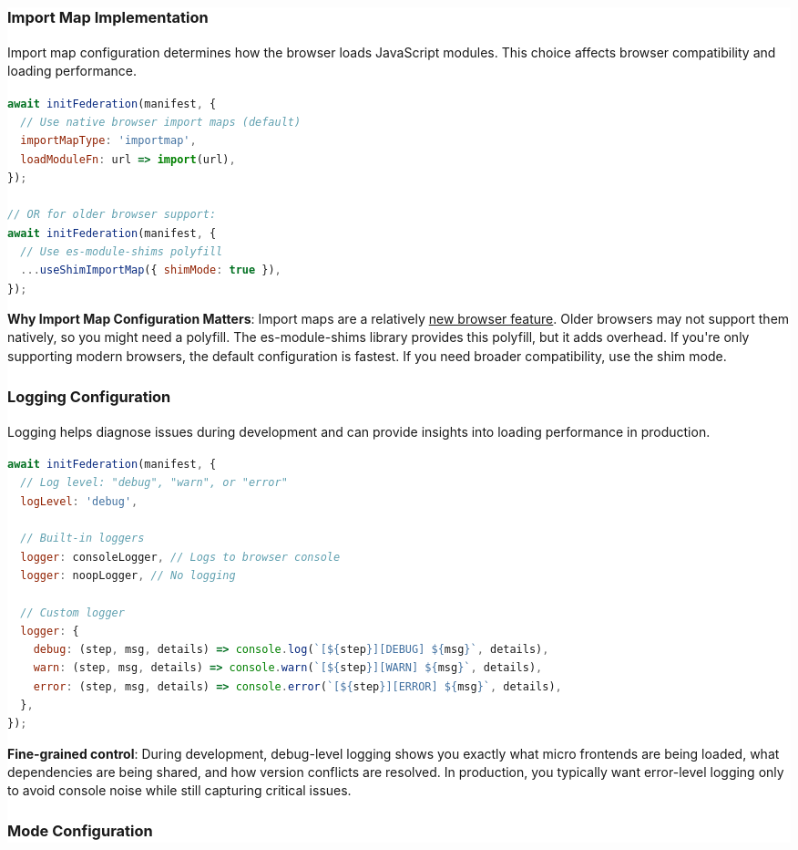 ### Import Map Implementation

Import map configuration determines how the browser loads JavaScript modules. This choice affects browser compatibility and loading performance.

```javascript
await initFederation(manifest, {
  // Use native browser import maps (default)
  importMapType: 'importmap',
  loadModuleFn: url => import(url),
});

// OR for older browser support:
await initFederation(manifest, {
  // Use es-module-shims polyfill
  ...useShimImportMap({ shimMode: true }),
});
```

**Why Import Map Configuration Matters**: Import maps are a relatively [new browser feature](https://caniuse.com/?search=import%20maps). Older browsers may not support them natively, so you might need a polyfill. The es-module-shims library provides this polyfill, but it adds overhead. If you're only supporting modern browsers, the default configuration is fastest. If you need broader compatibility, use the shim mode.

### Logging Configuration

Logging helps diagnose issues during development and can provide insights into loading performance in production.

```javascript
await initFederation(manifest, {
  // Log level: "debug", "warn", or "error"
  logLevel: 'debug',

  // Built-in loggers
  logger: consoleLogger, // Logs to browser console
  logger: noopLogger, // No logging

  // Custom logger
  logger: {
    debug: (step, msg, details) => console.log(`[${step}][DEBUG] ${msg}`, details),
    warn: (step, msg, details) => console.warn(`[${step}][WARN] ${msg}`, details),
    error: (step, msg, details) => console.error(`[${step}][ERROR] ${msg}`, details),
  },
});
```

**Fine-grained control**: During development, debug-level logging shows you exactly what micro frontends are being loaded, what dependencies are being shared, and how version conflicts are resolved. In production, you typically want error-level logging only to avoid console noise while still capturing critical issues.

### Mode Configuration

